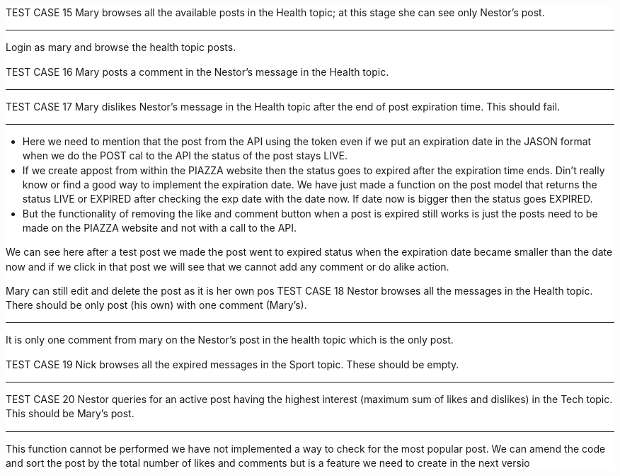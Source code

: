 





TEST CASE 15
Mary browses all the available posts in the Health topic; at this stage she can see only Nestor’s post. 
________________________________________
Login as mary and browse the health topic posts.
 

TEST CASE 16
Mary posts a comment in the Nestor’s message in the Health topic. 
________________________________________
 
TEST CASE 17
Mary dislikes Nestor’s message in the Health topic after the end of post expiration time. This should fail. 
________________________________________
-	Here we need to mention that the post from the API using the token even if we put an expiration date in the JASON format when we do the POST cal to the API the status of the post stays LIVE. 
-	If we create appost from within the PIAZZA website then the status goes to expired after the expiration time ends. Din’t really know or find a good way to implement the expiration date. We have just made a function on the post model that returns the status  LIVE or EXPIRED after checking the exp date with the date now. If date now is bigger then the status goes EXPIRED. 
-	But the functionality of removing the like and comment button when a post is expired still works is just the posts need to be made on the PIAZZA website and not with a call to the API.

 
We can see here after a test post we made the post went to expired status when the expiration date became smaller than the date now and if we click in that post we will see that we cannot add any comment or do alike action. 
 
Mary can still edit and delete the post as it is her own pos
TEST CASE 18
Nestor browses all the messages in the Health topic. There should be only post (his own) with one comment (Mary’s). 
________________________________________
 

 
It  is only one comment from mary on the Nestor’s post in the health topic which is the only post.



TEST CASE 19
Nick browses all the expired messages in the Sport topic. These should be empty. 
________________________________________
 

 
TEST CASE 20
Nestor queries for an active post having the highest interest (maximum sum of likes and dislikes) in the Tech topic. This should be Mary’s post. 

________________________________________
This function cannot be performed we have not implemented a way to check for the most popular post. We can amend the code and sort the post by the total number of likes and comments but is a feature we need to create in the next versio
